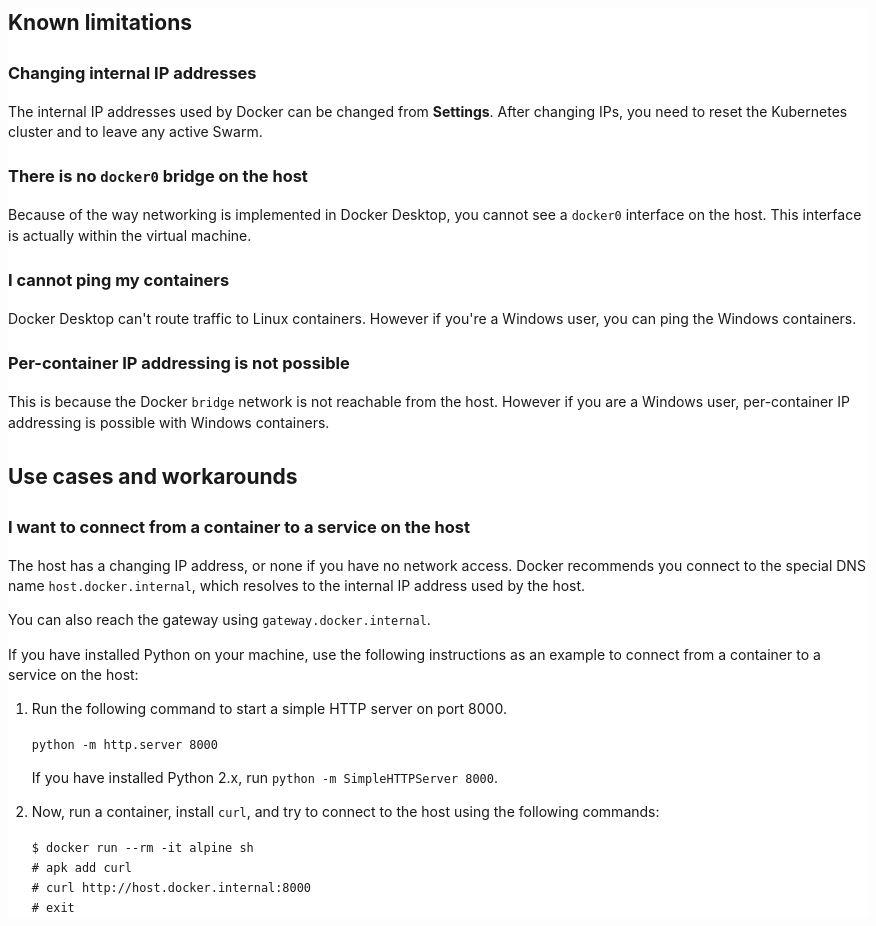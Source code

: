 ## Known limitations

### Changing internal IP addresses

The internal IP addresses used by Docker can be changed from **Settings**. After changing IPs, you need to reset the Kubernetes cluster and to leave any active Swarm.

### There is no `docker0` bridge on the host

Because of the way networking is implemented in Docker Desktop, you cannot
see a `docker0` interface on the host. This interface is actually within the
virtual machine.

### I cannot ping my containers

Docker Desktop can't route traffic to Linux containers. However if you're a Windows user, you can
ping the Windows containers.

### Per-container IP addressing is not possible

This is because the Docker `bridge` network is not reachable from the host.
However if you are a Windows user, per-container IP addressing is possible with Windows containers.

## Use cases and workarounds 

### I want to connect from a container to a service on the host

The host has a changing IP address, or none if you have no network access.
Docker recommends you connect to the special DNS name `host.docker.internal`,
which resolves to the internal IP address used by the host.

You can also reach the gateway using `gateway.docker.internal`.

If you have installed Python on your machine, use the following instructions as an example to connect from a container to a service on the host:

1. Run the following command to start a simple HTTP server on port 8000.

    `python -m http.server 8000`

    If you have installed Python 2.x, run `python -m SimpleHTTPServer 8000`.

2. Now, run a container, install `curl`, and try to connect to the host using the following commands:

    ```console
    $ docker run --rm -it alpine sh
    # apk add curl
    # curl http://host.docker.internal:8000
    # exit
    ```
